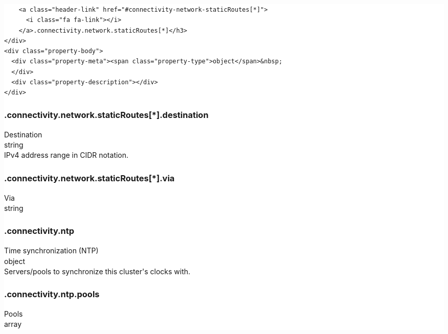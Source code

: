         <a class="header-link" href="#connectivity-network-staticRoutes[*]">
          <i class="fa fa-link"></i>
        </a>.connectivity.network.staticRoutes[*]</h3>
    </div>
    <div class="property-body">
      <div class="property-meta"><span class="property-type">object</span>&nbsp;
      </div>
      <div class="property-description"></div>
    </div>
  </div>
  <div class="property depth-0">
    <div class="property-header">
      <h3 class="property-path headline-with-link">
        <a class="header-link" href="#connectivity-network-staticRoutes[*]-destination">
          <i class="fa fa-link"></i>
        </a>.connectivity.network.staticRoutes[*].destination</h3>
    </div>
    <div class="property-body">
      <div class="property-meta"><span class="property-title">Destination</span><br /><span class="property-type">string</span>&nbsp;
      </div>
      <div class="property-description">IPv4 address range in CIDR notation.</div>
    </div>
  </div>
  <div class="property depth-0">
    <div class="property-header">
      <h3 class="property-path headline-with-link">
        <a class="header-link" href="#connectivity-network-staticRoutes[*]-via">
          <i class="fa fa-link"></i>
        </a>.connectivity.network.staticRoutes[*].via</h3>
    </div>
    <div class="property-body">
      <div class="property-meta"><span class="property-title">Via</span><br /><span class="property-type">string</span>&nbsp;
      </div>
      <div class="property-description"></div>
    </div>
  </div>
  <div class="property depth-0">
    <div class="property-header">
      <h3 class="property-path headline-with-link">
        <a class="header-link" href="#connectivity-ntp">
          <i class="fa fa-link"></i>
        </a>.connectivity.ntp</h3>
    </div>
    <div class="property-body">
      <div class="property-meta"><span class="property-title">Time synchronization (NTP)</span><br /><span class="property-type">object</span>&nbsp;
      </div>
      <div class="property-description">Servers/pools to synchronize this cluster's clocks with.</div>
    </div>
  </div>
  <div class="property depth-0">
    <div class="property-header">
      <h3 class="property-path headline-with-link">
        <a class="header-link" href="#connectivity-ntp-pools">
          <i class="fa fa-link"></i>
        </a>.connectivity.ntp.pools</h3>
    </div>
    <div class="property-body">
      <div class="property-meta"><span class="property-title">Pools</span><br /><span class="property-type">array</span>&nbsp;
      </div>
      <div class="property-description"></div>